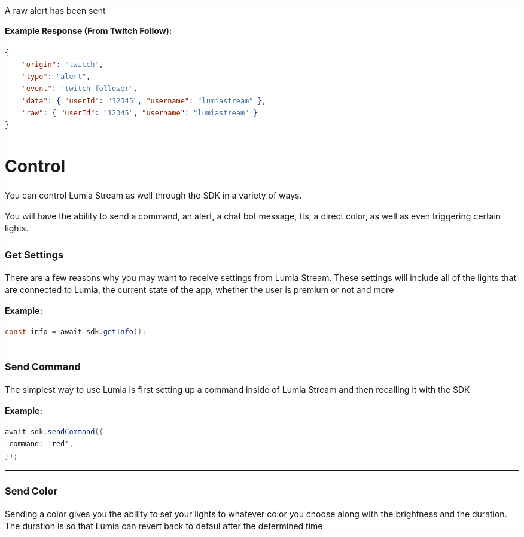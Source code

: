 A raw alert has been sent

**Example Response (From Twitch Follow):**

```json
{
    "origin": "twitch",
    "type": "alert",
    "event": "twitch-follower",
    "data": { "userId": "12345", "username": "lumiastream" },
    "raw": { "userId": "12345", "username": "lumiastream" }
}
```

# Control

You can control Lumia Stream as well through the SDK in a variety of ways.

You will have the ability to send a command, an alert, a chat bot message, tts, a direct color, as well as even triggering certain lights.

### Get Settings

There are a few reasons why you may want to receive settings from Lumia Stream.
These settings will include all of the lights that are connected to Lumia, the current state of the app, whether the user is premium or not and more

**Example:**

```c#
const info = await sdk.getInfo();
```

---

### Send Command

The simplest way to use Lumia is first setting up a command inside of Lumia Stream and then recalling it with the SDK

**Example:**

```c#
await sdk.sendCommand({
 command: 'red',
});
```

---

### Send Color

Sending a color gives you the ability to set your lights to whatever color you choose along with the brightness and the duration. The duration is so that Lumia can revert back to defaul after the determined time
